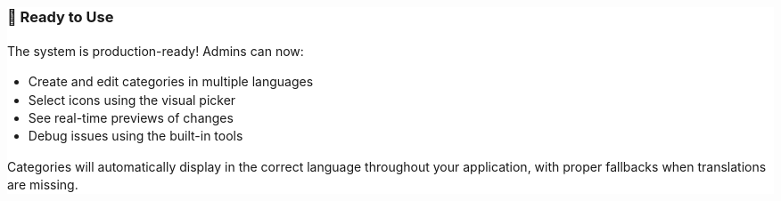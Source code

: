 ### 🚀 Ready to Use

The system is production-ready! Admins can now:

- Create and edit categories in multiple languages
- Select icons using the visual picker
- See real-time previews of changes
- Debug issues using the built-in tools

Categories will automatically display in the correct language throughout your application, with proper fallbacks when translations are missing.
